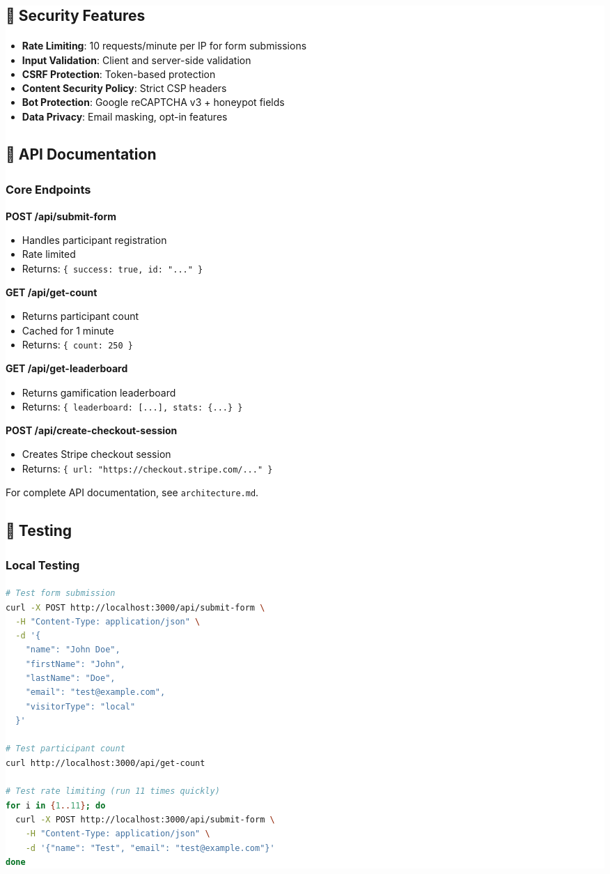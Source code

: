 ## 🔐 Security Features

- **Rate Limiting**: 10 requests/minute per IP for form submissions
- **Input Validation**: Client and server-side validation
- **CSRF Protection**: Token-based protection
- **Content Security Policy**: Strict CSP headers
- **Bot Protection**: Google reCAPTCHA v3 + honeypot fields
- **Data Privacy**: Email masking, opt-in features

## 📝 API Documentation

### Core Endpoints

**POST /api/submit-form**
- Handles participant registration
- Rate limited
- Returns: `{ success: true, id: "..." }`

**GET /api/get-count**
- Returns participant count
- Cached for 1 minute
- Returns: `{ count: 250 }`

**GET /api/get-leaderboard**
- Returns gamification leaderboard
- Returns: `{ leaderboard: [...], stats: {...} }`

**POST /api/create-checkout-session**
- Creates Stripe checkout session
- Returns: `{ url: "https://checkout.stripe.com/..." }`

For complete API documentation, see `architecture.md`.

## 🧪 Testing

### Local Testing

```bash
# Test form submission
curl -X POST http://localhost:3000/api/submit-form \
  -H "Content-Type: application/json" \
  -d '{
    "name": "John Doe",
    "firstName": "John",
    "lastName": "Doe",
    "email": "test@example.com",
    "visitorType": "local"
  }'

# Test participant count
curl http://localhost:3000/api/get-count

# Test rate limiting (run 11 times quickly)
for i in {1..11}; do
  curl -X POST http://localhost:3000/api/submit-form \
    -H "Content-Type: application/json" \
    -d '{"name": "Test", "email": "test@example.com"}'
done
```

